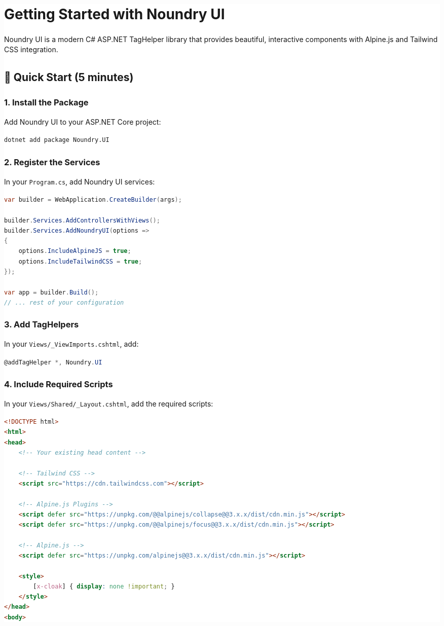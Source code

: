 # Getting Started with Noundry UI

Noundry UI is a modern C# ASP.NET TagHelper library that provides beautiful, interactive components with Alpine.js and Tailwind CSS integration.

## 🚀 Quick Start (5 minutes)

### 1. Install the Package

Add Noundry UI to your ASP.NET Core project:

```bash
dotnet add package Noundry.UI
```

### 2. Register the Services

In your `Program.cs`, add Noundry UI services:

```csharp
var builder = WebApplication.CreateBuilder(args);

builder.Services.AddControllersWithViews();
builder.Services.AddNoundryUI(options =>
{
    options.IncludeAlpineJS = true;
    options.IncludeTailwindCSS = true;
});

var app = builder.Build();
// ... rest of your configuration
```

### 3. Add TagHelpers

In your `Views/_ViewImports.cshtml`, add:

```csharp
@addTagHelper *, Noundry.UI
```

### 4. Include Required Scripts

In your `Views/Shared/_Layout.cshtml`, add the required scripts:

```html
<!DOCTYPE html>
<html>
<head>
    <!-- Your existing head content -->
    
    <!-- Tailwind CSS -->
    <script src="https://cdn.tailwindcss.com"></script>
    
    <!-- Alpine.js Plugins -->
    <script defer src="https://unpkg.com/@@alpinejs/collapse@@3.x.x/dist/cdn.min.js"></script>
    <script defer src="https://unpkg.com/@@alpinejs/focus@@3.x.x/dist/cdn.min.js"></script>
    
    <!-- Alpine.js -->
    <script defer src="https://unpkg.com/alpinejs@@3.x.x/dist/cdn.min.js"></script>
    
    <style>
        [x-cloak] { display: none !important; }
    </style>
</head>
<body>
```